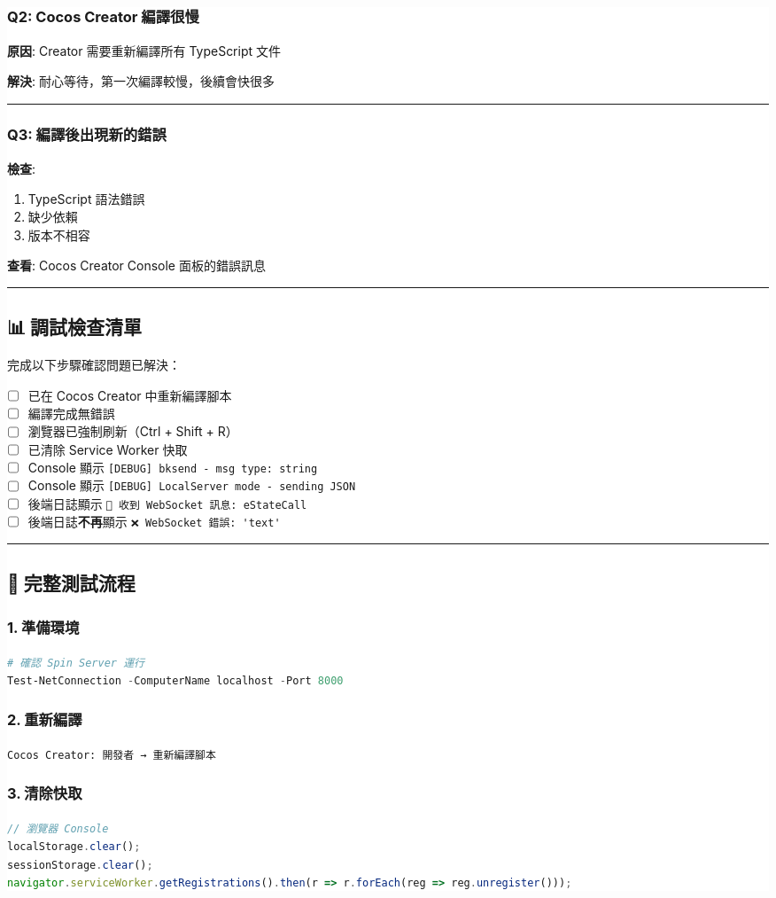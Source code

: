 
### Q2: Cocos Creator 編譯很慢

**原因**: Creator 需要重新編譯所有 TypeScript 文件

**解決**: 耐心等待，第一次編譯較慢，後續會快很多

---

### Q3: 編譯後出現新的錯誤

**檢查**:
1. TypeScript 語法錯誤
2. 缺少依賴
3. 版本不相容

**查看**: Cocos Creator Console 面板的錯誤訊息

---

## 📊 調試檢查清單

完成以下步驟確認問題已解決：

- [ ] 已在 Cocos Creator 中重新編譯腳本
- [ ] 編譯完成無錯誤
- [ ] 瀏覽器已強制刷新（Ctrl + Shift + R）
- [ ] 已清除 Service Worker 快取
- [ ] Console 顯示 `[DEBUG] bksend - msg type: string`
- [ ] Console 顯示 `[DEBUG] LocalServer mode - sending JSON`
- [ ] 後端日誌顯示 `📨 收到 WebSocket 訊息: eStateCall`
- [ ] 後端日誌**不再**顯示 `❌ WebSocket 錯誤: 'text'`

---

## 🎯 完整測試流程

### 1. 準備環境
```powershell
# 確認 Spin Server 運行
Test-NetConnection -ComputerName localhost -Port 8000
```

### 2. 重新編譯
```
Cocos Creator: 開發者 → 重新編譯腳本
```

### 3. 清除快取
```javascript
// 瀏覽器 Console
localStorage.clear();
sessionStorage.clear();
navigator.serviceWorker.getRegistrations().then(r => r.forEach(reg => reg.unregister()));
```
